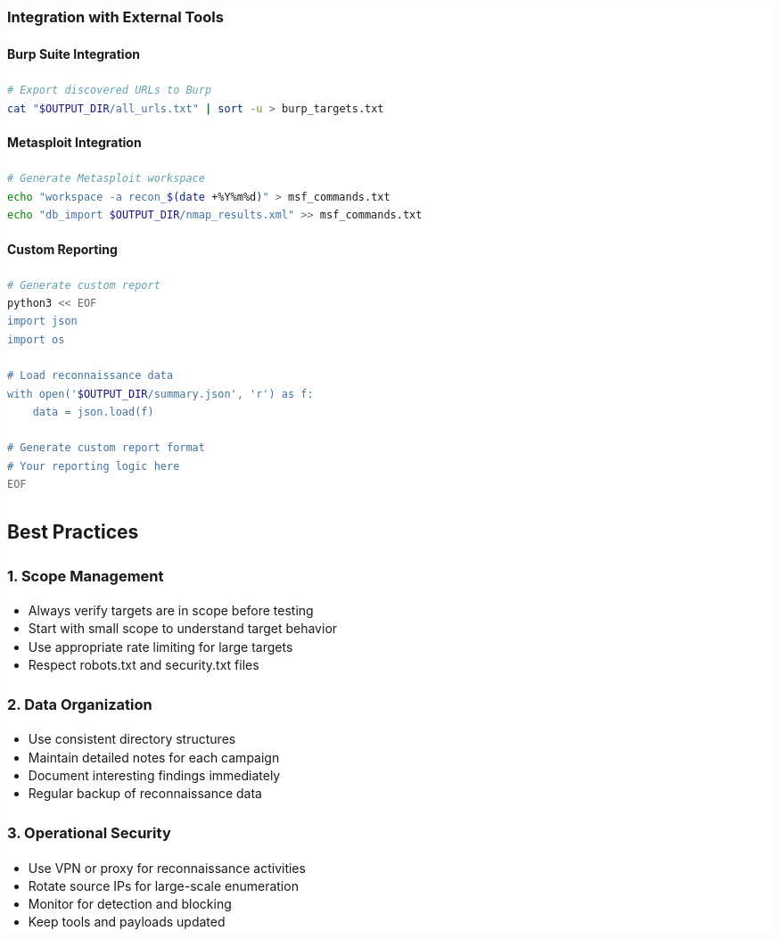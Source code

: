 ### Integration with External Tools

#### Burp Suite Integration
```bash
# Export discovered URLs to Burp
cat "$OUTPUT_DIR/all_urls.txt" | sort -u > burp_targets.txt
```

#### Metasploit Integration
```bash
# Generate Metasploit workspace
echo "workspace -a recon_$(date +%Y%m%d)" > msf_commands.txt
echo "db_import $OUTPUT_DIR/nmap_results.xml" >> msf_commands.txt
```

#### Custom Reporting
```bash
# Generate custom report
python3 << EOF
import json
import os

# Load reconnaissance data
with open('$OUTPUT_DIR/summary.json', 'r') as f:
    data = json.load(f)

# Generate custom report format
# Your reporting logic here
EOF
```

## Best Practices

### 1. Scope Management
- Always verify targets are in scope before testing
- Start with small scope to understand target behavior
- Use appropriate rate limiting for large targets
- Respect robots.txt and security.txt files

### 2. Data Organization
- Use consistent directory structures
- Maintain detailed notes for each campaign
- Document interesting findings immediately
- Regular backup of reconnaissance data

### 3. Operational Security
- Use VPN or proxy for reconnaissance activities
- Rotate source IPs for large-scale enumeration
- Monitor for detection and blocking
- Keep tools and payloads updated
